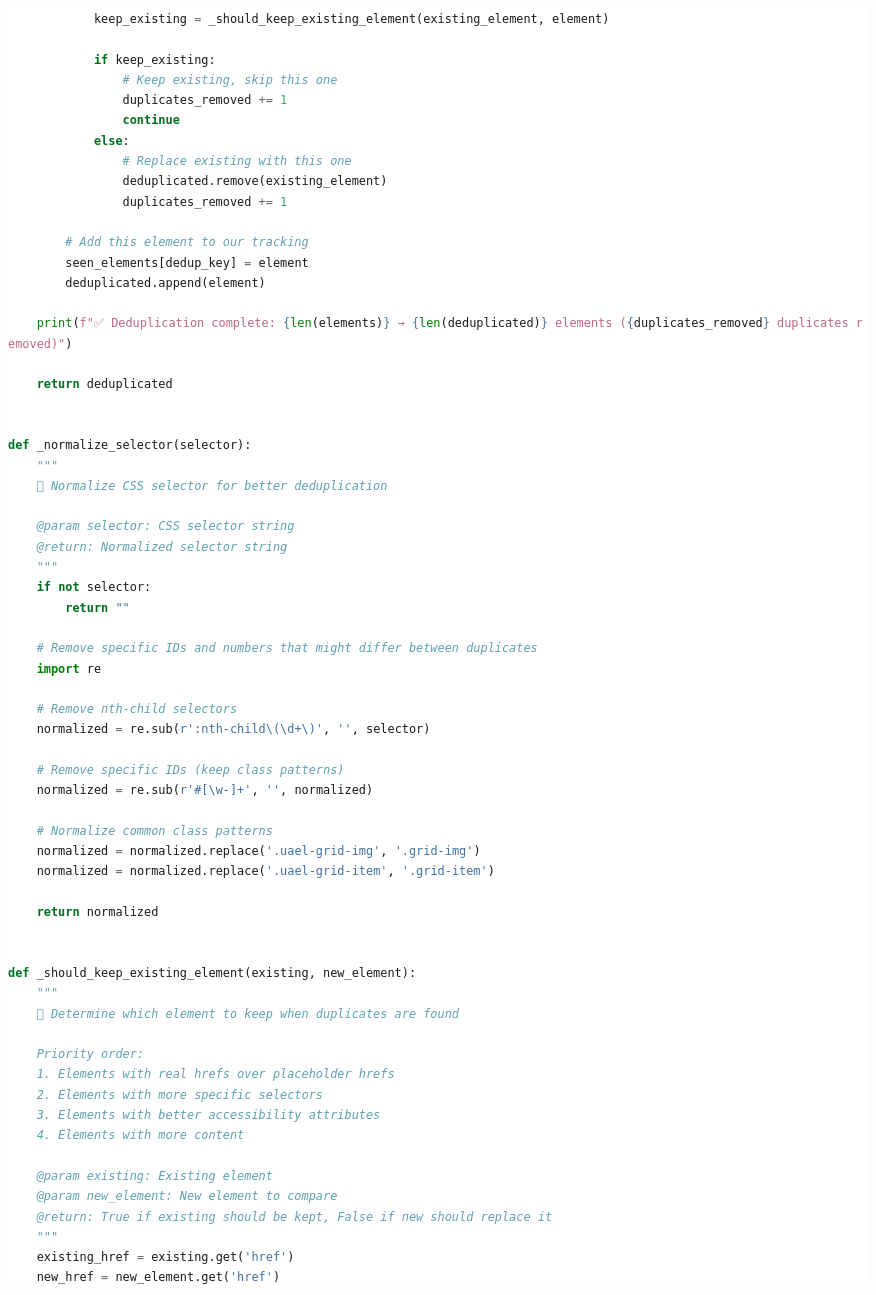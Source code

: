 ```python
            keep_existing = _should_keep_existing_element(existing_element, element)
            
            if keep_existing:
                # Keep existing, skip this one
                duplicates_removed += 1
                continue
            else:
                # Replace existing with this one
                deduplicated.remove(existing_element)
                duplicates_removed += 1
        
        # Add this element to our tracking
        seen_elements[dedup_key] = element
        deduplicated.append(element)
    
    print(f"✅ Deduplication complete: {len(elements)} → {len(deduplicated)} elements ({duplicates_removed} duplicates removed)")
    
    return deduplicated


def _normalize_selector(selector):
    """
    🔧 Normalize CSS selector for better deduplication
    
    @param selector: CSS selector string
    @return: Normalized selector string
    """
    if not selector:
        return ""
    
    # Remove specific IDs and numbers that might differ between duplicates
    import re
    
    # Remove nth-child selectors
    normalized = re.sub(r':nth-child\(\d+\)', '', selector)
    
    # Remove specific IDs (keep class patterns)
    normalized = re.sub(r'#[\w-]+', '', normalized)
    
    # Normalize common class patterns
    normalized = normalized.replace('.uael-grid-img', '.grid-img')
    normalized = normalized.replace('.uael-grid-item', '.grid-item')
    
    return normalized


def _should_keep_existing_element(existing, new_element):
    """
    🎯 Determine which element to keep when duplicates are found
    
    Priority order:
    1. Elements with real hrefs over placeholder hrefs
    2. Elements with more specific selectors
    3. Elements with better accessibility attributes
    4. Elements with more content
    
    @param existing: Existing element
    @param new_element: New element to compare
    @return: True if existing should be kept, False if new should replace it
    """
    existing_href = existing.get('href')
    new_href = new_element.get('href')
```